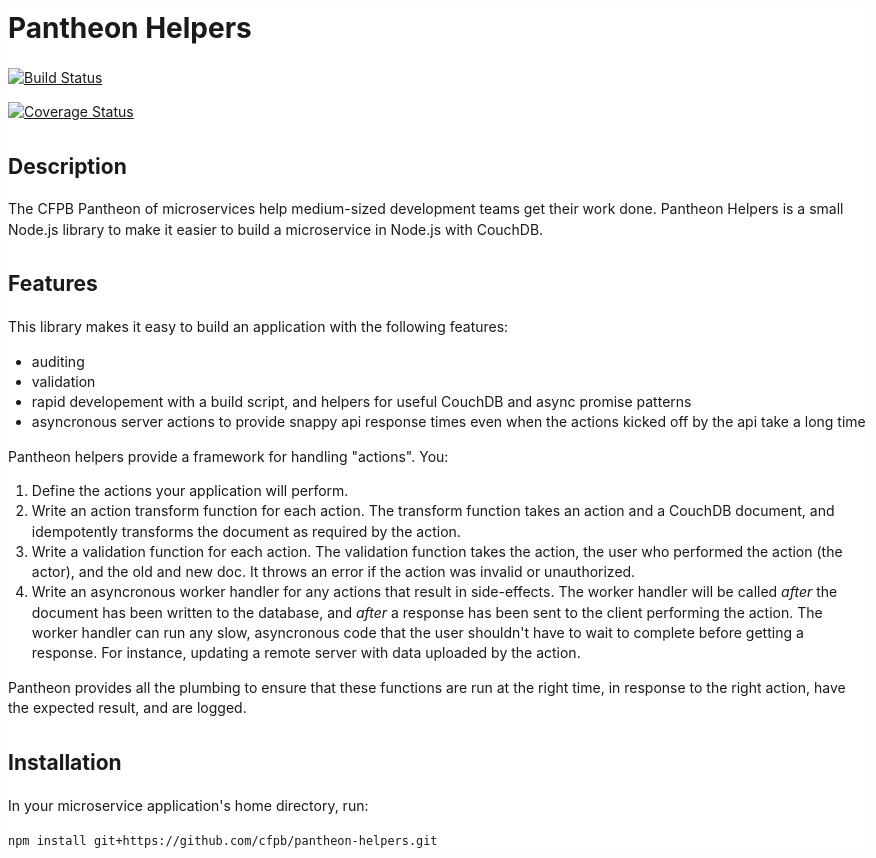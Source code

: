 # Pantheon Helpers

[![Build Status](https://travis-ci.org/cfpb/pantheon-helpers.svg?branch=master)](https://travis-ci.org/cfpb/pantheon-helpers)

[![Coverage Status](https://coveralls.io/repos/cfpb/pantheon-helpers/badge.svg)](https://coveralls.io/r/cfpb/pantheon-helpers)

## Description
The CFPB Pantheon of microservices help medium-sized development teams get their work done.
Pantheon Helpers is a small Node.js library to make it easier to build a microservice in Node.js with CouchDB.

## Features
This library makes it easy to build an application with the following features:

  * auditing
  * validation
  * rapid developement with a build script, and helpers for useful CouchDB and async promise patterns
  * asyncronous server actions to provide snappy api response times even when the actions kicked off by the api take a long time

Pantheon helpers provide a framework for handling "actions".
You:
  1. Define the actions your application will perform.
  2. Write an action transform function for each action. 
     The transform function takes an action and a CouchDB document,
     and idempotently transforms the document as required by the action.
  3. Write a validation function for each action.
     The validation function takes the action,
     the user who performed the action (the actor),
     and the old and new doc. It throws an error if
     the action was invalid or unauthorized.
  4. Write an asyncronous worker handler for any actions that result in side-effects. 
     The worker handler will be called _after_ the document has been written to the database,
     and _after_ a response has been sent to the client performing the action.
     The worker handler can run any slow, asyncronous code that the user shouldn't have to wait to complete before getting a response.
       For instance, updating a remote server with data uploaded by the action.

Pantheon provides all the plumbing to ensure that these functions are run at the right time,
in response to the right action,
have the expected result,
and are logged.

## Installation

In your microservice application's home directory, run:

    npm install git+https://github.com/cfpb/pantheon-helpers.git

